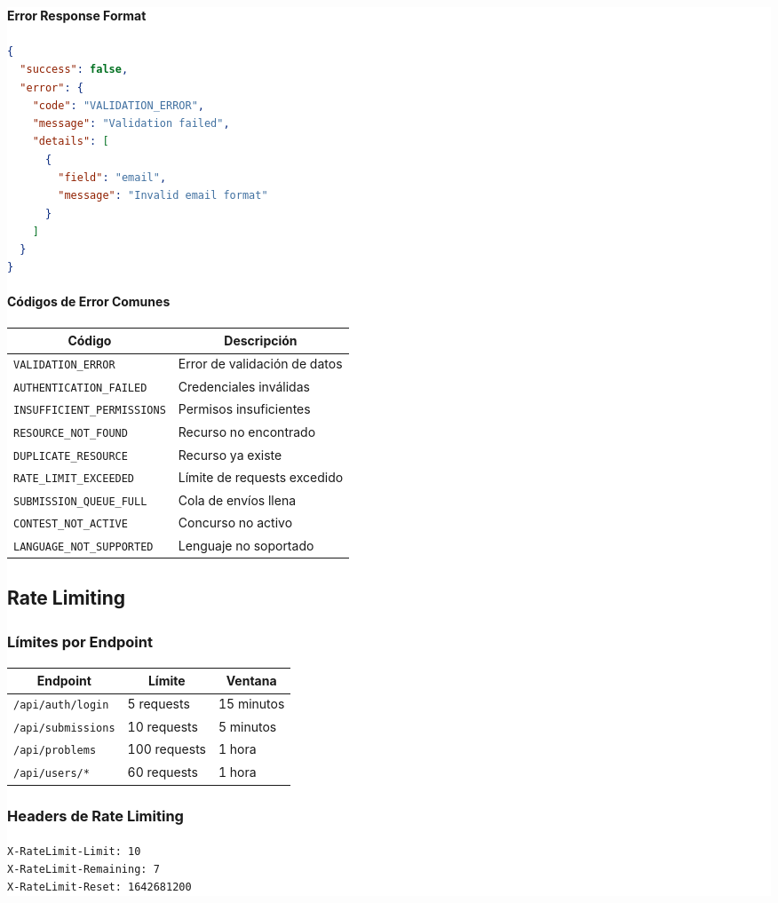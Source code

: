 #### Error Response Format
```json
{
  "success": false,
  "error": {
    "code": "VALIDATION_ERROR",
    "message": "Validation failed",
    "details": [
      {
        "field": "email",
        "message": "Invalid email format"
      }
    ]
  }
}
```

#### Códigos de Error Comunes

| Código | Descripción |
|--------|------------|
| `VALIDATION_ERROR` | Error de validación de datos |
| `AUTHENTICATION_FAILED` | Credenciales inválidas |
| `INSUFFICIENT_PERMISSIONS` | Permisos insuficientes |
| `RESOURCE_NOT_FOUND` | Recurso no encontrado |
| `DUPLICATE_RESOURCE` | Recurso ya existe |
| `RATE_LIMIT_EXCEEDED` | Límite de requests excedido |
| `SUBMISSION_QUEUE_FULL` | Cola de envíos llena |
| `CONTEST_NOT_ACTIVE` | Concurso no activo |
| `LANGUAGE_NOT_SUPPORTED` | Lenguaje no soportado |

## Rate Limiting

### Límites por Endpoint

| Endpoint | Límite | Ventana |
|----------|--------|---------|
| `/api/auth/login` | 5 requests | 15 minutos |
| `/api/submissions` | 10 requests | 5 minutos |
| `/api/problems` | 100 requests | 1 hora |
| `/api/users/*` | 60 requests | 1 hora |

### Headers de Rate Limiting
```
X-RateLimit-Limit: 10
X-RateLimit-Remaining: 7
X-RateLimit-Reset: 1642681200
```
